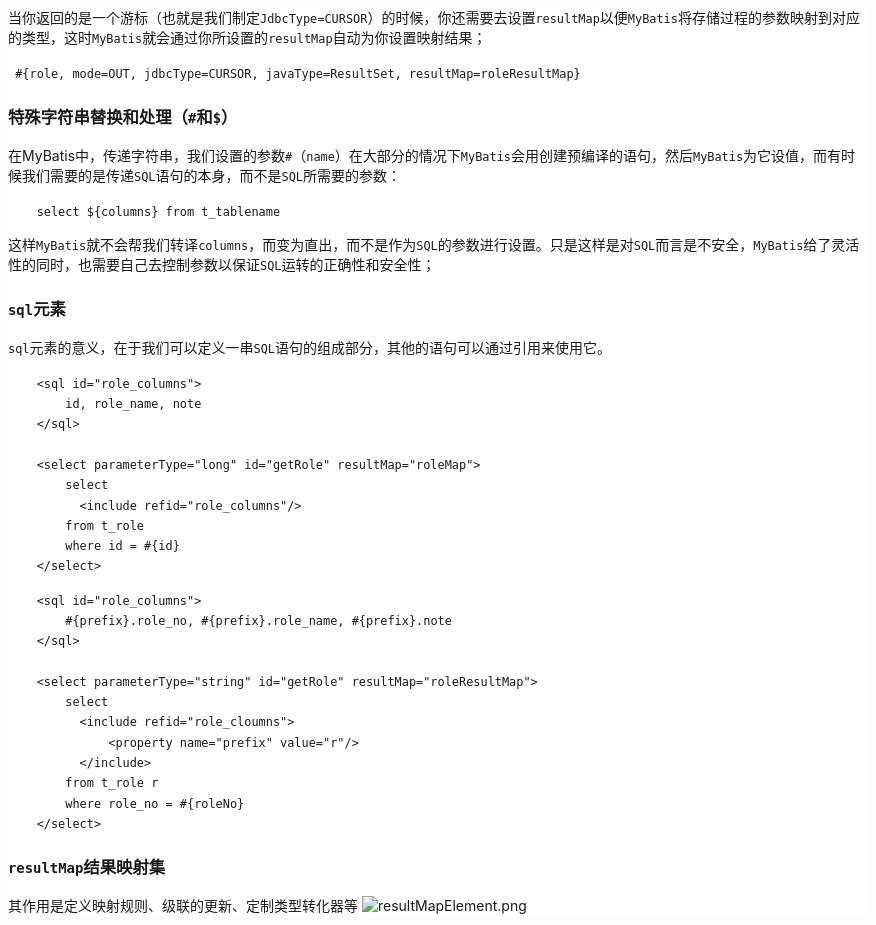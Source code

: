 当你返回的是一个游标（也就是我们制定`JdbcType=CURSOR`）的时候，你还需要去设置`resultMap`以便`MyBatis`将存储过程的参数映射到对应的类型，这时`MyBatis`就会通过你所设置的`resultMap`自动为你设置映射结果；

```
 #{role, mode=OUT, jdbcType=CURSOR, javaType=ResultSet, resultMap=roleResultMap}
```

### 特殊字符串替换和处理（`#`和`$`）

在MyBatis中，传递字符串，我们设置的参数`#`（`name`）在大部分的情况下`MyBatis`会用创建预编译的语句，然后`MyBatis`为它设值，而有时候我们需要的是传递`SQL`语句的本身，而不是`SQL`所需要的参数：

```
	select ${columns} from t_tablename
```

这样`MyBatis`就不会帮我们转译`columns`，而变为直出，而不是作为`SQL`的参数进行设置。只是这样是对`SQL`而言是不安全，`MyBatis`给了灵活性的同时，也需要自己去控制参数以保证`SQL`运转的正确性和安全性；

### `sql`元素
`sql`元素的意义，在于我们可以定义一串`SQL`语句的组成部分，其他的语句可以通过引用来使用它。

```
	<sql id="role_columns">
		id, role_name, note
	</sql>

	<select parameterType="long" id="getRole" resultMap="roleMap">
		select 
		  <include refid="role_columns"/>
		from t_role 
		where id = #{id}
	</select>
```

```
	<sql id="role_columns">
		#{prefix}.role_no, #{prefix}.role_name, #{prefix}.note
	</sql>

	<select parameterType="string" id="getRole" resultMap="roleResultMap">
		select
		  <include refid="role_cloumns">
		  	  <property name="prefix" value="r"/>
		  </include>
		from t_role r
		where role_no = #{roleNo}
	</select>
```

### `resultMap`结果映射集
其作用是定义映射规则、级联的更新、定制类型转化器等
![resultMapElement.png](/images/mybatis/resultMapElement.png)
